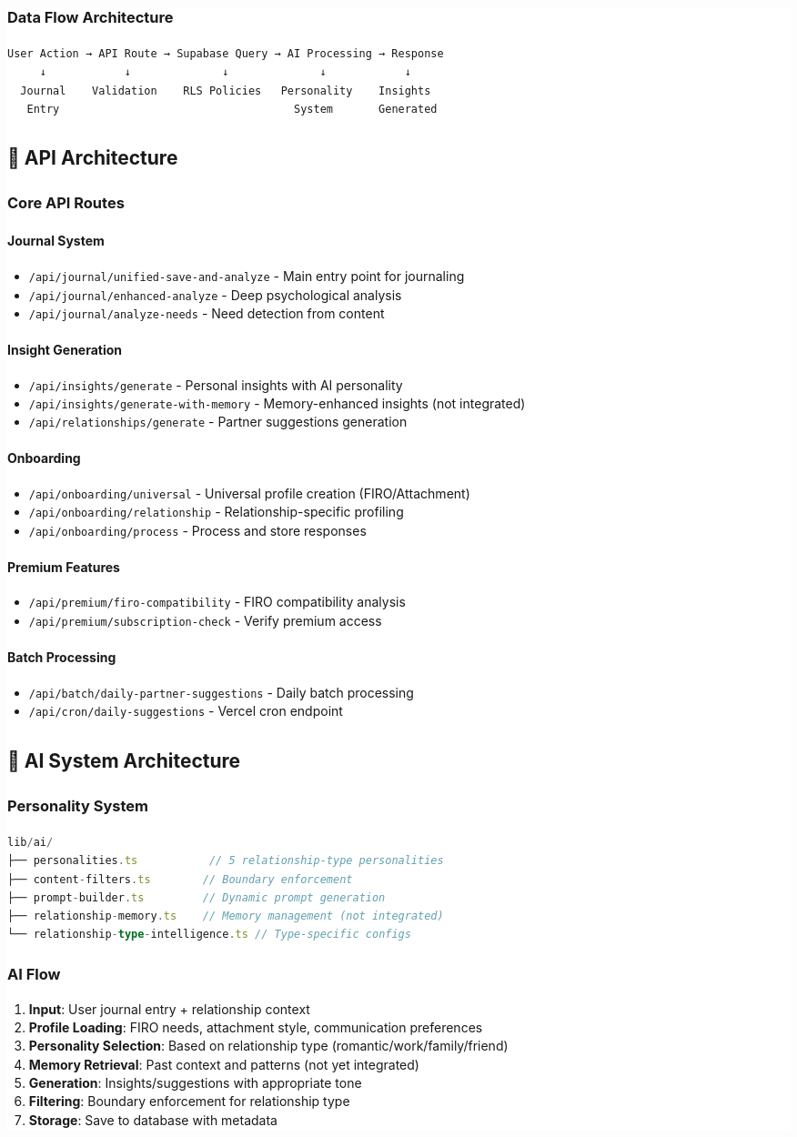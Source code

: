 ### Data Flow Architecture

```
User Action → API Route → Supabase Query → AI Processing → Response
     ↓            ↓              ↓              ↓            ↓
  Journal    Validation    RLS Policies   Personality    Insights
   Entry                                    System       Generated
```

## 🎯 API Architecture

### Core API Routes

#### Journal System
- `/api/journal/unified-save-and-analyze` - Main entry point for journaling
- `/api/journal/enhanced-analyze` - Deep psychological analysis
- `/api/journal/analyze-needs` - Need detection from content

#### Insight Generation
- `/api/insights/generate` - Personal insights with AI personality
- `/api/insights/generate-with-memory` - Memory-enhanced insights (not integrated)
- `/api/relationships/generate` - Partner suggestions generation

#### Onboarding
- `/api/onboarding/universal` - Universal profile creation (FIRO/Attachment)
- `/api/onboarding/relationship` - Relationship-specific profiling
- `/api/onboarding/process` - Process and store responses

#### Premium Features
- `/api/premium/firo-compatibility` - FIRO compatibility analysis
- `/api/premium/subscription-check` - Verify premium access

#### Batch Processing
- `/api/batch/daily-partner-suggestions` - Daily batch processing
- `/api/cron/daily-suggestions` - Vercel cron endpoint

## 🤖 AI System Architecture

### Personality System
```typescript
lib/ai/
├── personalities.ts           // 5 relationship-type personalities
├── content-filters.ts        // Boundary enforcement
├── prompt-builder.ts         // Dynamic prompt generation
├── relationship-memory.ts    // Memory management (not integrated)
└── relationship-type-intelligence.ts // Type-specific configs
```

### AI Flow
1. **Input**: User journal entry + relationship context
2. **Profile Loading**: FIRO needs, attachment style, communication preferences
3. **Personality Selection**: Based on relationship type (romantic/work/family/friend)
4. **Memory Retrieval**: Past context and patterns (not yet integrated)
5. **Generation**: Insights/suggestions with appropriate tone
6. **Filtering**: Boundary enforcement for relationship type
7. **Storage**: Save to database with metadata
